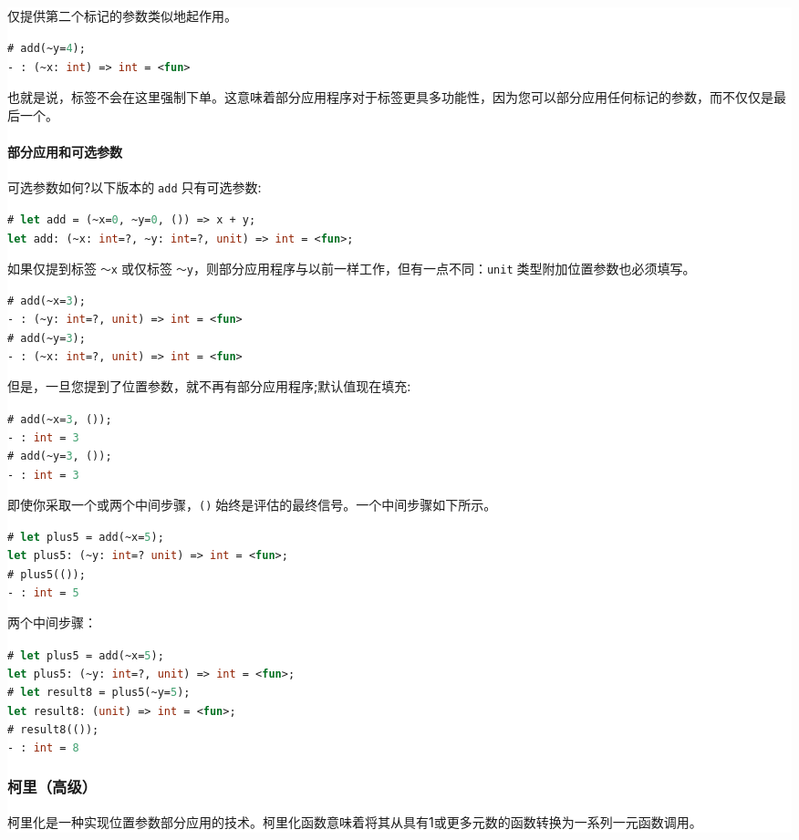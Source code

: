 仅提供第二个标记的参数类似地起作用。

```ocaml
# add(~y=4);
- : (~x: int) => int = <fun>
```

也就是说，标签不会在这里强制下单。这意味着部分应用程序对于标签​​更具多功能性，因为您可以部分应用任何标记的参数，而不仅仅是最后一个。

#### 部分应用和可选参数

可选参数如何?以下版本的 `add` 只有可选参数:

```ocaml
# let add = (~x=0, ~y=0, ()) => x + y;
let add: (~x: int=?, ~y: int=?, unit) => int = <fun>;
```

如果仅提到标签 `〜x` 或仅标签 `〜y`，则部分应用程序与以前一样工作，但有一点不同：`unit` 类型附加位置参数也必须填写。

```ocaml
# add(~x=3);
- : (~y: int=?, unit) => int = <fun>
# add(~y=3);
- : (~x: int=?, unit) => int = <fun>
```

但是，一旦您提到了位置参数，就不再有部分应用程序;默认值现在填充:

```ocaml
# add(~x=3, ());
- : int = 3
# add(~y=3, ());
- : int = 3
```

即使你采取一个或两个中间步骤，`()` 始终是评估的最终信号。一个中间步骤如下所示。

```ocaml
# let plus5 = add(~x=5);
let plus5: (~y: int=? unit) => int = <fun>;
# plus5(());
- : int = 5
```

两个中间步骤：

```ocaml
# let plus5 = add(~x=5);
let plus5: (~y: int=?, unit) => int = <fun>;
# let result8 = plus5(~y=5);
let result8: (unit) => int = <fun>;
# result8(());
- : int = 8
```

### 柯里（高级）

柯里化是一种实现位置参数部分应用的技术。柯里化函数意味着将其从具有1或更多元数的函数转换为一系列一元函数调用。
